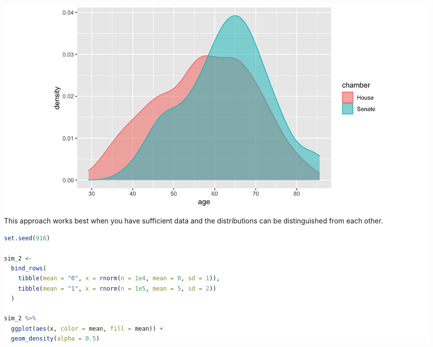 <img src="distributions_files/figure-html/unnamed-chunk-33-1.png" width="672" style="display: block; margin: auto;" />

This approach works best when you have sufficient data and the distributions can be distinguished from each other.


```r
set.seed(916)

sim_2 <- 
  bind_rows(
    tibble(mean = "0", x = rnorm(n = 1e4, mean = 0, sd = 1)),
    tibble(mean = "1", x = rnorm(n = 1e5, mean = 5, sd = 2))
  )
  
sim_2 %>% 
  ggplot(aes(x, color = mean, fill = mean)) +
  geom_density(alpha = 0.5) 
```
